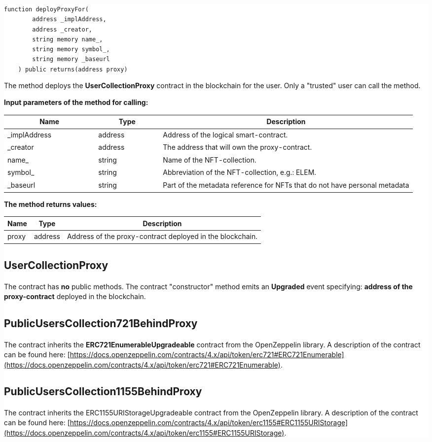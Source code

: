 ```solidity
function deployProxyFor(
        address _implAddress, 
        address _creator,
        string memory name_,
        string memory symbol_,
        string memory _baseurl
    ) public returns(address proxy) 
```

The method deploys the **UserCollectionProxy** contract in the blockchain for the user. Only a "trusted" user can call the method.

**Input parameters of the method for calling:**

<table><thead><tr><th width="170.33333333333331">Name</th><th width="117">Type</th><th>Description</th></tr></thead><tbody><tr><td>_implAddress</td><td>address</td><td>Address of the logical smart-contract.</td></tr><tr><td>_creator</td><td>address</td><td>The address that will own the proxy-contract.</td></tr><tr><td>name_</td><td>string</td><td>Name of the NFT-collection.</td></tr><tr><td>symbol_</td><td>string</td><td>Abbreviation of the NFT-collection, e.g.: ELEM.</td></tr><tr><td>_baseurl</td><td>string</td><td>Part of the metadata reference for NFTs that do not have personal metadata</td></tr></tbody></table>

**The method returns values:**

| Name  | Type    | Description                                               |
| ----- | ------- | --------------------------------------------------------- |
| proxy | address | Address of the proxy-contract deployed in the blockchain. |

## UserCollectionProxy

The contract has **no** public methods. The contract "constructor" method emits an **Upgraded** event specifying: **address of the proxy-contract** deployed in the blockchain.

## PublicUsersCollection721BehindProxy&#x20;

The contract inherits the **ERC721EnumerableUpgradeable** contract from the OpenZeppelin library. A description of the contract can be found here: [https://docs.openzeppelin.com/contracts/4.x/api/token/erc721#ERC721Enumerable](https://docs.openzeppelin.com/contracts/4.x/api/token/erc721#ERC721Enumerable).

## PublicUsersCollection1155BehindProxy

The contract inherits the ERC1155URIStorageUpgradeable contract from the OpenZeppelin library. A description of the contract can be found here: [https://docs.openzeppelin.com/contracts/4.x/api/token/erc1155#ERC1155URIStorage](https://docs.openzeppelin.com/contracts/4.x/api/token/erc1155#ERC1155URIStorage).
